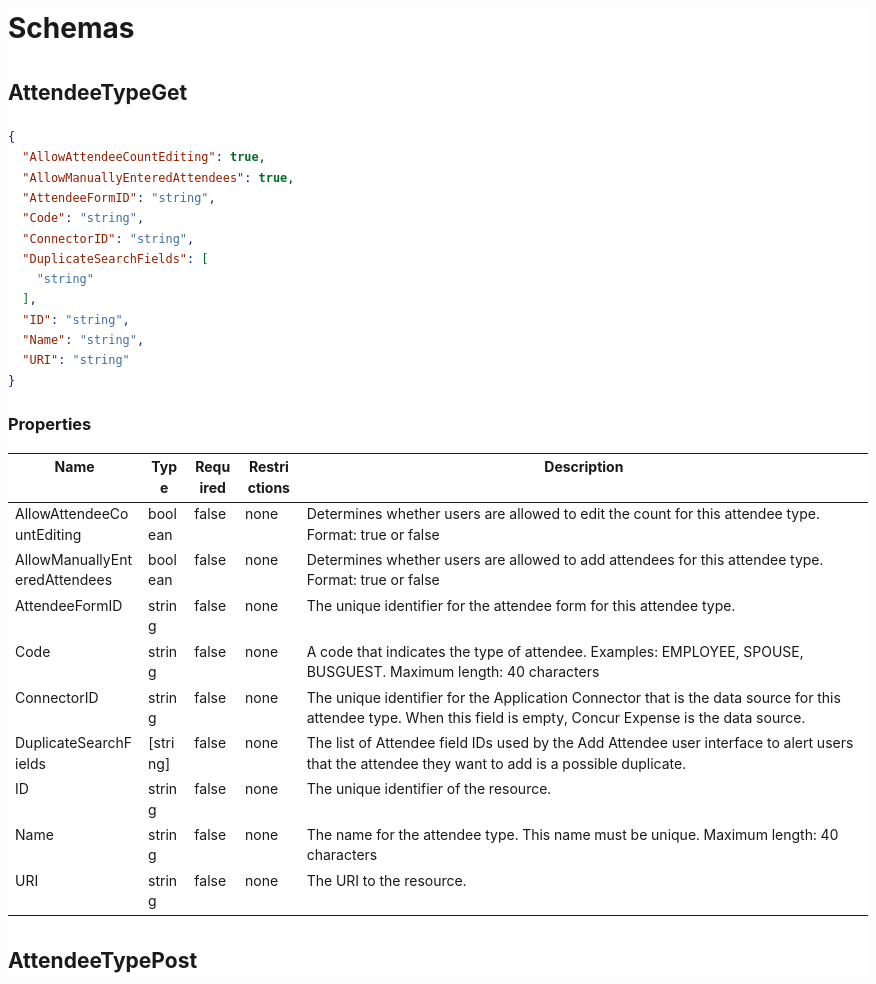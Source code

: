 # Schemas

<h2 id="tocS_AttendeeTypeGet">AttendeeTypeGet</h2>

<a id="schemaattendeetypeget"></a>
<a id="schema_AttendeeTypeGet"></a>
<a id="tocSattendeetypeget"></a>
<a id="tocsattendeetypeget"></a>

```json
{
  "AllowAttendeeCountEditing": true,
  "AllowManuallyEnteredAttendees": true,
  "AttendeeFormID": "string",
  "Code": "string",
  "ConnectorID": "string",
  "DuplicateSearchFields": [
    "string"
  ],
  "ID": "string",
  "Name": "string",
  "URI": "string"
}

```

### Properties

|Name|Type|Required|Restrictions|Description|
|---|---|---|---|---|
|AllowAttendeeCountEditing|boolean|false|none|Determines whether users are allowed to edit the count for this attendee type. Format: true or false|
|AllowManuallyEnteredAttendees|boolean|false|none|Determines whether users are allowed to add attendees for this attendee type. Format: true or false|
|AttendeeFormID|string|false|none|The unique identifier for the attendee form for this attendee type.|
|Code|string|false|none|A code that indicates the type of attendee. Examples: EMPLOYEE, SPOUSE, BUSGUEST. Maximum length: 40 characters|
|ConnectorID|string|false|none|The unique identifier for the Application Connector that is the data source for this attendee type. When this field is empty, Concur Expense is the data source.|
|DuplicateSearchFields|[string]|false|none|The list of Attendee field IDs used by the Add Attendee user interface to alert users that the attendee they want to add is a possible duplicate.|
|ID|string|false|none|The unique identifier of the resource.|
|Name|string|false|none|The name for the attendee type. This name must be unique. Maximum length: 40 characters|
|URI|string|false|none|The URI to the resource.|

<h2 id="tocS_AttendeeTypePost">AttendeeTypePost</h2>

<a id="schemaattendeetypepost"></a>
<a id="schema_AttendeeTypePost"></a>
<a id="tocSattendeetypepost"></a>
<a id="tocsattendeetypepost"></a>
